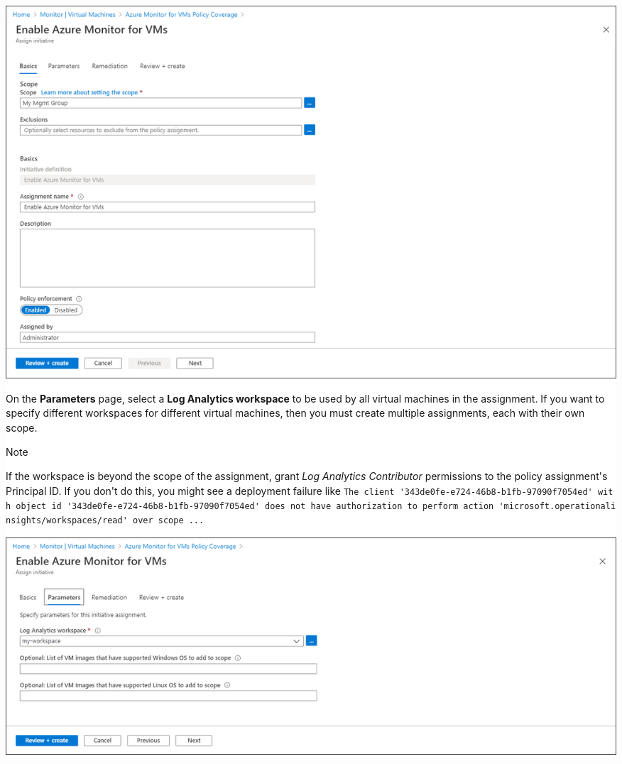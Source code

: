 [![Assign initiative](media/vminsights-enable-at-scale-policy/assign-initiative.png)](media/vminsights-enable-at-scale-policy/assign-initiative.png#lightbox)

On the **Parameters** page, select a **Log Analytics workspace** to be used by all virtual machines in the assignment. If you want to specify different workspaces for different virtual machines, then you must create multiple assignments, each with their own scope. 

   > [!NOTE]
   > If the workspace is beyond the scope of the assignment, grant *Log Analytics Contributor* permissions to the policy assignment's Principal ID. If you don't do this, you might see a deployment failure like `The client '343de0fe-e724-46b8-b1fb-97090f7054ed' with object id '343de0fe-e724-46b8-b1fb-97090f7054ed' does not have authorization to perform action 'microsoft.operationalinsights/workspaces/read' over scope ...`

[![Workspace](media/vminsights-enable-at-scale-policy/assignment-workspace.png)](media/vminsights-enable-at-scale-policy/assignment-workspace.png#lightbox)
